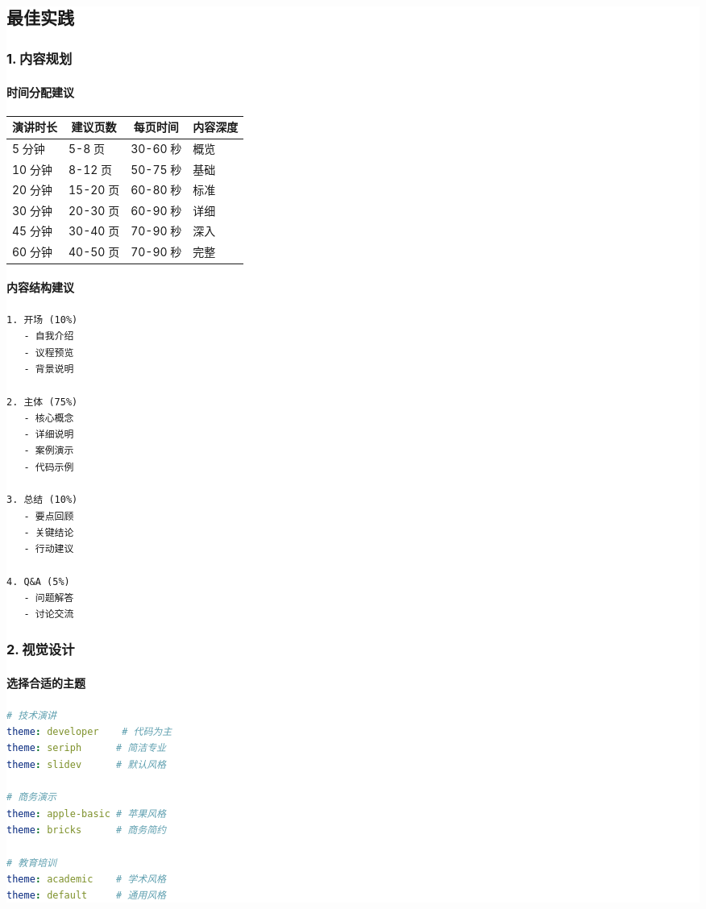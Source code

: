 ## 最佳实践

### 1. 内容规划

#### 时间分配建议

| 演讲时长 | 建议页数 | 每页时间 | 内容深度 |
|---------|---------|---------|---------|
| 5 分钟 | 5-8 页 | 30-60 秒 | 概览 |
| 10 分钟 | 8-12 页 | 50-75 秒 | 基础 |
| 20 分钟 | 15-20 页 | 60-80 秒 | 标准 |
| 30 分钟 | 20-30 页 | 60-90 秒 | 详细 |
| 45 分钟 | 30-40 页 | 70-90 秒 | 深入 |
| 60 分钟 | 40-50 页 | 70-90 秒 | 完整 |

#### 内容结构建议

```
1. 开场 (10%)
   - 自我介绍
   - 议程预览
   - 背景说明

2. 主体 (75%)
   - 核心概念
   - 详细说明
   - 案例演示
   - 代码示例

3. 总结 (10%)
   - 要点回顾
   - 关键结论
   - 行动建议

4. Q&A (5%)
   - 问题解答
   - 讨论交流
```

### 2. 视觉设计

#### 选择合适的主题

```yaml
# 技术演讲
theme: developer    # 代码为主
theme: seriph      # 简洁专业
theme: slidev      # 默认风格

# 商务演示  
theme: apple-basic # 苹果风格
theme: bricks      # 商务简约

# 教育培训
theme: academic    # 学术风格
theme: default     # 通用风格
```
